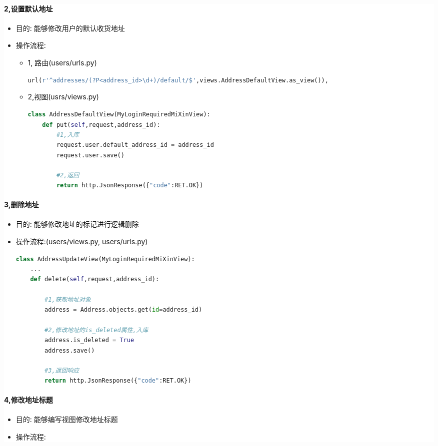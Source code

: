     

#### 2,设置默认地址

- 目的: 能够修改用户的默认收货地址

- 操作流程:

  - 1, 路由(users/urls.py)

    ```python
    url(r'^addresses/(?P<address_id>\d+)/default/$',views.AddressDefaultView.as_view()),
    ```

    

  - 2,视图(usrs/views.py)

    ```python
    class AddressDefaultView(MyLoginRequiredMiXinView):
        def put(self,request,address_id):
            #1,入库
            request.user.default_address_id = address_id
            request.user.save()
    
            #2,返回
            return http.JsonResponse({"code":RET.OK})
    ```

    

#### 3,删除地址

- 目的: 能够修改地址的标记进行逻辑删除

- 操作流程:(users/views.py, users/urls.py)

  ```python
  class AddressUpdateView(MyLoginRequiredMiXinView):
      ...
      def delete(self,request,address_id):
  
          #1,获取地址对象
          address = Address.objects.get(id=address_id)
  
          #2,修改地址的is_deleted属性,入库
          address.is_deleted = True
          address.save()
          
          #3,返回响应
          return http.JsonResponse({"code":RET.OK})
  ```

  

#### 4,修改地址标题

- 目的: 能够编写视图修改地址标题

- 操作流程:
